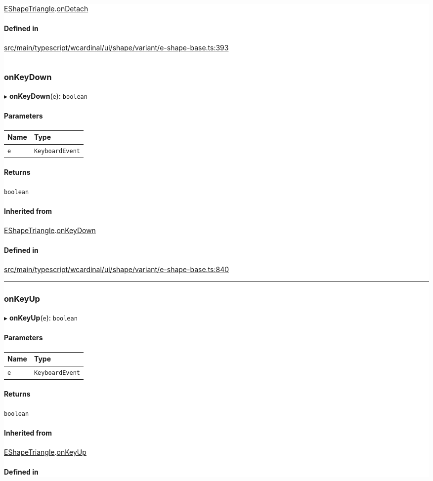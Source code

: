 [EShapeTriangle](EShapeTriangle.md).[onDetach](EShapeTriangle.md#ondetach)

#### Defined in

[src/main/typescript/wcardinal/ui/shape/variant/e-shape-base.ts:393](https://github.com/winter-cardinal/winter-cardinal-ui/blob/v0.457.0/src/main/typescript/wcardinal/ui/shape/variant/e-shape-base.ts#L393)

___

### onKeyDown

▸ **onKeyDown**(`e`): `boolean`

#### Parameters

| Name | Type |
| :------ | :------ |
| `e` | `KeyboardEvent` |

#### Returns

`boolean`

#### Inherited from

[EShapeTriangle](EShapeTriangle.md).[onKeyDown](EShapeTriangle.md#onkeydown)

#### Defined in

[src/main/typescript/wcardinal/ui/shape/variant/e-shape-base.ts:840](https://github.com/winter-cardinal/winter-cardinal-ui/blob/v0.457.0/src/main/typescript/wcardinal/ui/shape/variant/e-shape-base.ts#L840)

___

### onKeyUp

▸ **onKeyUp**(`e`): `boolean`

#### Parameters

| Name | Type |
| :------ | :------ |
| `e` | `KeyboardEvent` |

#### Returns

`boolean`

#### Inherited from

[EShapeTriangle](EShapeTriangle.md).[onKeyUp](EShapeTriangle.md#onkeyup)

#### Defined in
